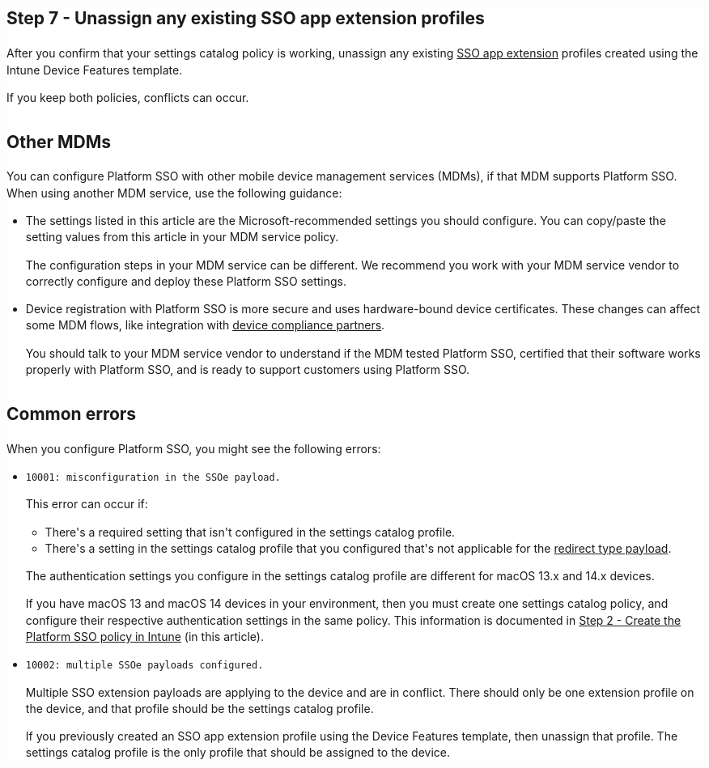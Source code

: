 ## Step 7 - Unassign any existing SSO app extension profiles

After you confirm that your settings catalog policy is working, unassign any existing [SSO app extension](use-enterprise-sso-plug-in-macos-with-intune.md) profiles created using the Intune Device Features template.

If you keep both policies, conflicts can occur.

## Other MDMs

You can configure Platform SSO with other mobile device management services (MDMs), if that MDM supports Platform SSO. When using another MDM service, use the following guidance:

- The settings listed in this article are the Microsoft-recommended settings you should configure. You can copy/paste the setting values from this article in your MDM service policy.

  The configuration steps in your MDM service can be different. We recommend you work with your MDM service vendor to correctly configure and deploy these Platform SSO settings.

- Device registration with Platform SSO is more secure and uses hardware-bound device certificates. These changes can affect some MDM flows, like integration with [device compliance partners](../protect/device-compliance-partners.md).

  You should talk to your MDM service vendor to understand if the MDM tested Platform SSO, certified that their software works properly with Platform SSO, and is ready to support customers using Platform SSO.

## Common errors

When you configure Platform SSO, you might see the following errors:

- `10001: misconfiguration in the SSOe payload.`

  This error can occur if:

  - There's a required setting that isn't configured in the settings catalog profile.
  - There's a setting in the settings catalog profile that you configured that's not applicable for the [redirect type payload](use-enterprise-sso-plug-in-ios-ipados-macos.md#sso-app-extension).

  The authentication settings you configure in the settings catalog profile are different for macOS 13.x and 14.x devices.

  If you have macOS 13 and macOS 14 devices in your environment, then you must create one settings catalog policy, and configure their respective authentication settings in the same policy. This information is documented in [Step 2 - Create the Platform SSO policy in Intune](#step-2---create-the-platform-sso-policy-in-intune) (in this article).

- `10002: multiple SSOe payloads configured.`

  Multiple SSO extension payloads are applying to the device and are in conflict. There should only be one extension profile on the device, and that profile should be the settings catalog profile.

  If you previously created an SSO app extension profile using the Device Features template, then unassign that profile. The settings catalog profile is the only profile that should be assigned to the device.
